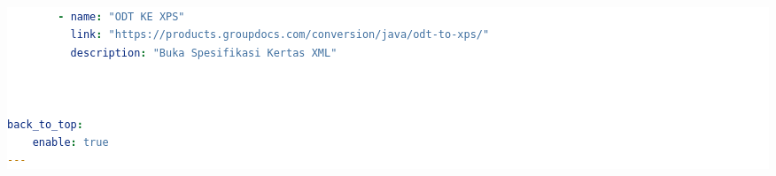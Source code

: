 ```yaml
        - name: "ODT KE XPS"
          link: "https://products.groupdocs.com/conversion/java/odt-to-xps/"
          description: "Buka Spesifikasi Kertas XML"



back_to_top:
    enable: true
---
```

